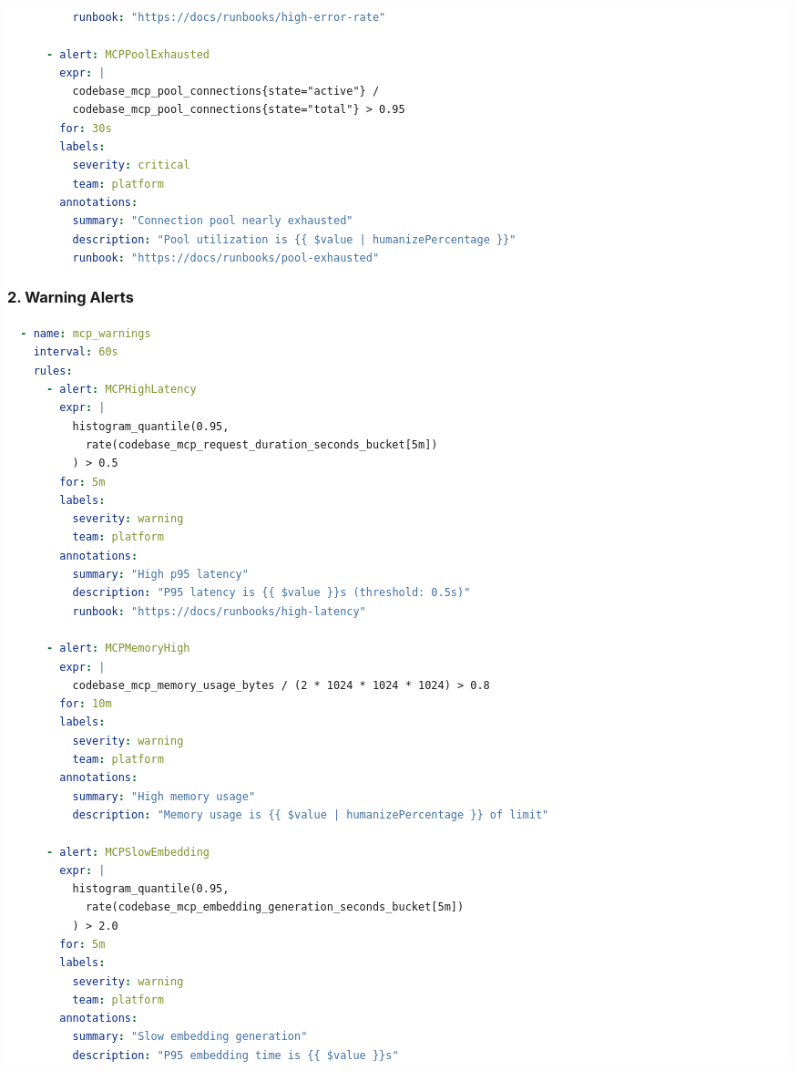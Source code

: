 ```yaml
          runbook: "https://docs/runbooks/high-error-rate"

      - alert: MCPPoolExhausted
        expr: |
          codebase_mcp_pool_connections{state="active"} /
          codebase_mcp_pool_connections{state="total"} > 0.95
        for: 30s
        labels:
          severity: critical
          team: platform
        annotations:
          summary: "Connection pool nearly exhausted"
          description: "Pool utilization is {{ $value | humanizePercentage }}"
          runbook: "https://docs/runbooks/pool-exhausted"
```

### 2. Warning Alerts

```yaml
  - name: mcp_warnings
    interval: 60s
    rules:
      - alert: MCPHighLatency
        expr: |
          histogram_quantile(0.95,
            rate(codebase_mcp_request_duration_seconds_bucket[5m])
          ) > 0.5
        for: 5m
        labels:
          severity: warning
          team: platform
        annotations:
          summary: "High p95 latency"
          description: "P95 latency is {{ $value }}s (threshold: 0.5s)"
          runbook: "https://docs/runbooks/high-latency"

      - alert: MCPMemoryHigh
        expr: |
          codebase_mcp_memory_usage_bytes / (2 * 1024 * 1024 * 1024) > 0.8
        for: 10m
        labels:
          severity: warning
          team: platform
        annotations:
          summary: "High memory usage"
          description: "Memory usage is {{ $value | humanizePercentage }} of limit"

      - alert: MCPSlowEmbedding
        expr: |
          histogram_quantile(0.95,
            rate(codebase_mcp_embedding_generation_seconds_bucket[5m])
          ) > 2.0
        for: 5m
        labels:
          severity: warning
          team: platform
        annotations:
          summary: "Slow embedding generation"
          description: "P95 embedding time is {{ $value }}s"
```
